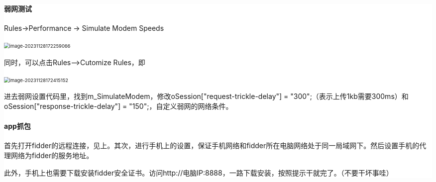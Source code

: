 #### 弱网测试

Rules->Performance -> Simulate Modem Speeds

<img src="https://oss-hl.oss-cn-chengdu.aliyuncs.com/img/image-20231128172259066.png" alt="image-20231128172259066" style="zoom:67%;" />

同时，可以点击Rules—>Cutomize Rules，即

<img src="https://oss-hl.oss-cn-chengdu.aliyuncs.com/img/image-20231128172415152.png" alt="image-20231128172415152" style="zoom:67%;" />

进去弱网设置代码里，找到m_SimulateModem，修改oSession["request-trickle-delay"] = "300";（表示上传1kb需要300ms）和oSession["response-trickle-delay"] = "150";，自定义弱网的网络条件。

#### app抓包

首先打开fidder的远程连接，见上。其次，进行手机上的设置，保证手机网络和fidder所在电脑网络处于同一局域网下。然后设置手机的代理网络为fidder的服务地址。

此外，手机上也需要下载安装fidder安全证书。访问http://电脑IP:8888，一路下载安装，按照提示干就完了。（不要干坏事哇）



